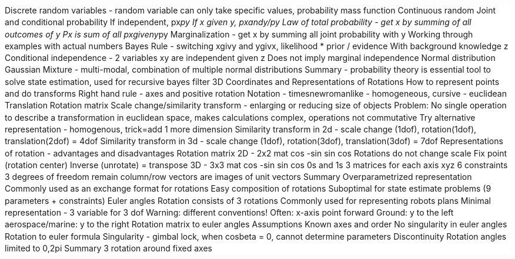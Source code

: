 Discrete random variables - random variable can only take specific values, probability mass function
Continuous random
Joint and conditional probability
If independent, px*py
If x given y, pxandy/py
Law of total probability - get x by summing of all outcomes of y
Px is sum of all pxgiveny*py
Marginalization - get x by summing all joint probability with y
Working through examples with actual numbers
Bayes Rule - switching xgivy and ygivx, likelihood * prior / evidence
With background knowledge z
Conditional independence - 2 variables xy are independent given z
Does not imply marginal independence
Normal distribution
Gaussian Mixture - multi-modal, combination of multiple normal distributions
Summary - probability theory is essential tool to solve state estimation, used for recursive bayes filter
3D Coordinates and Representations of Rotations
How to represent points and do transforms
Right hand rule - axes and positive rotation
Notation - timesnewromanlike - homogeneous, cursive - euclidean
Translation
Rotation matrix
Scale change/similarity transform - enlarging or reducing size of objects
Problem: No single operation to describe a transformation in euclidean space, makes calculations complex, operations not commutative
Try alternative representation - homogenous, trick=add 1 more dimension
Similarity transform in 2d - scale change (1dof), rotation(1dof), translation(2dof) = 4dof
Similarity transform in 3d - scale change (1dof), rotation(3dof), translation(3dof) = 7dof
Representations of rotation - advantages and disadvantages
Rotation matrix 
2D - 2x2 mat cos -sin sin cos
Rotations do not change scale
Fix point (rotation center)
Inverse (unrotate) = transpose
3D - 3x3 mat cos -sin sin cos 0s and 1s
3 matrices for each axis xyz
6 constraints
3 degrees of freedom remain
column/row vectors are images of unit vectors
Summary
Overparametrized representation
Commonly used as an exchange format for rotations
Easy composition of rotations
Suboptimal for state estimate problems (9 parameters + constraints)
Euler angles
Rotation consists of 3 rotations
Commonly used for representing robots plans 
Minimal representation - 3 variable for 3 dof
Warning: different conventions!
Often: x-axis point forward
Ground: y to the left
aerospace/marine: y to the right
Rotation matrix to euler angles
Assumptions
Known axes and order
No singularity in euler angles
Rotation to euler formula
Singularity - gimbal lock, when cosbeta = 0, cannot determine parameters
Discontinuity
Rotation angles limited to 0,2pi
Summary
3 rotation around fixed axes